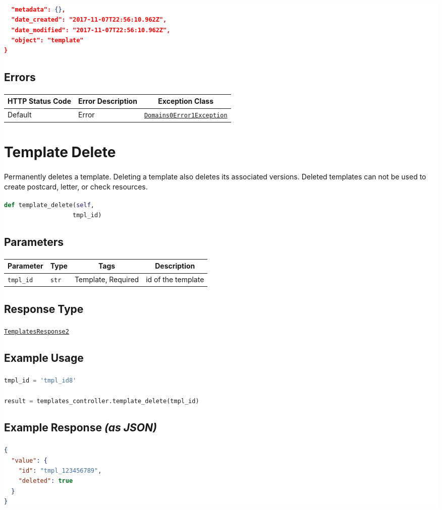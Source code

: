 ```json
  "metadata": {},
  "date_created": "2017-11-07T22:56:10.962Z",
  "date_modified": "2017-11-07T22:56:10.962Z",
  "object": "template"
}
```

## Errors

| HTTP Status Code | Error Description | Exception Class |
|  --- | --- | --- |
| Default | Error | [`Domains0Error1Exception`](../../doc/models/domains-0-error-1-exception.md) |


# Template Delete

Permanently deletes a template. Deleting a template also deletes its associated versions. Deleted templates can not be used to create postcard, letter, or check resources.

```python
def template_delete(self,
                   tmpl_id)
```

## Parameters

| Parameter | Type | Tags | Description |
|  --- | --- | --- | --- |
| `tmpl_id` | `str` | Template, Required | id of the template |

## Response Type

[`TemplatesResponse2`](../../doc/models/templates-response-2.md)

## Example Usage

```python
tmpl_id = 'tmpl_id8'

result = templates_controller.template_delete(tmpl_id)
```

## Example Response *(as JSON)*

```json
{
  "value": {
    "id": "tmpl_123456789",
    "deleted": true
  }
}
```
